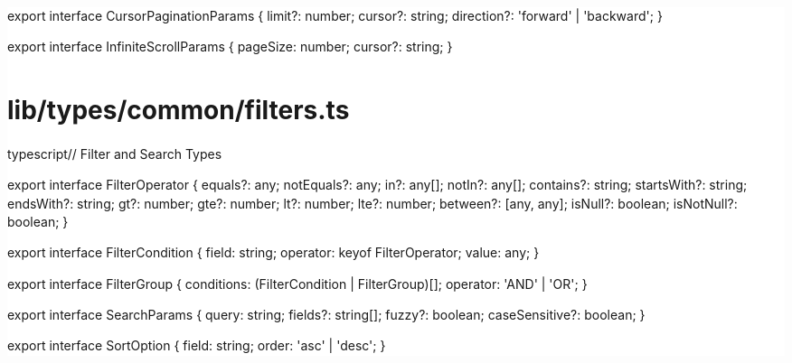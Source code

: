 export interface CursorPaginationParams {
  limit?: number;
  cursor?: string;
  direction?: 'forward' | 'backward';
}

export interface InfiniteScrollParams {
  pageSize: number;
  cursor?: string;
}

# lib/types/common/filters.ts #
typescript// Filter and Search Types

export interface FilterOperator {
  equals?: any;
  notEquals?: any;
  in?: any[];
  notIn?: any[];
  contains?: string;
  startsWith?: string;
  endsWith?: string;
  gt?: number;
  gte?: number;
  lt?: number;
  lte?: number;
  between?: [any, any];
  isNull?: boolean;
  isNotNull?: boolean;
}

export interface FilterCondition {
  field: string;
  operator: keyof FilterOperator;
  value: any;
}

export interface FilterGroup {
  conditions: (FilterCondition | FilterGroup)[];
  operator: 'AND' | 'OR';
}

export interface SearchParams {
  query: string;
  fields?: string[];
  fuzzy?: boolean;
  caseSensitive?: boolean;
}

export interface SortOption {
  field: string;
  order: 'asc' | 'desc';
}

